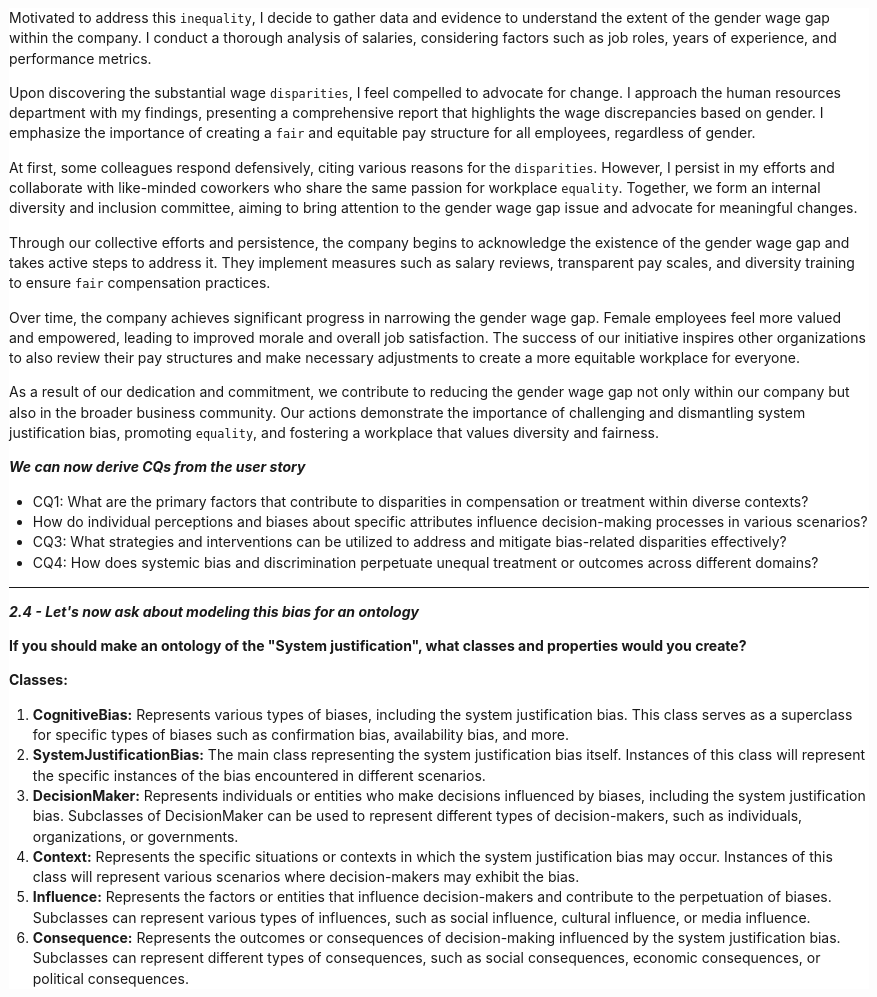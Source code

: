 Motivated to address this `inequality`, I decide to gather data and evidence to understand the extent of the gender wage gap within the company. I conduct a thorough analysis of salaries, considering factors such as job roles, years of experience, and performance metrics.

Upon discovering the substantial wage `disparities`, I feel compelled to advocate for change. I approach the human resources department with my findings, presenting a comprehensive report that highlights the wage discrepancies based on gender. I emphasize the importance of creating a `fair` and equitable pay structure for all employees, regardless of gender.

At first, some colleagues respond defensively, citing various reasons for the `disparities`. However, I persist in my efforts and collaborate with like-minded coworkers who share the same passion for workplace `equality`. Together, we form an internal diversity and inclusion committee, aiming to bring attention to the gender wage gap issue and advocate for meaningful changes.

Through our collective efforts and persistence, the company begins to acknowledge the existence of the gender wage gap and takes active steps to address it. They implement measures such as salary reviews, transparent pay scales, and diversity training to ensure `fair` compensation practices.

Over time, the company achieves significant progress in narrowing the gender wage gap. Female employees feel more valued and empowered, leading to improved morale and overall job satisfaction. The success of our initiative inspires other organizations to also review their pay structures and make necessary adjustments to create a more equitable workplace for everyone.

As a result of our dedication and commitment, we contribute to reducing the gender wage gap not only within our company but also in the broader business community. Our actions demonstrate the importance of challenging and dismantling system justification bias, promoting `equality`, and fostering a workplace that values diversity and fairness.

***We can now derive CQs from the user story***

* CQ1: What are the primary factors that contribute to disparities in compensation or treatment within diverse contexts?
* How do individual perceptions and biases about specific attributes influence decision-making processes in various scenarios?
* CQ3: What strategies and interventions can be utilized to address and mitigate bias-related disparities effectively?
* CQ4: How does systemic bias and discrimination perpetuate unequal treatment or outcomes across different domains?
---

***2.4 - Let's now ask about modeling this bias for an ontology***

**If you should make an ontology of the "System justification", what classes and properties would you create?**

**Classes:**

1. **CognitiveBias:** Represents various types of biases, including the system justification bias. This class serves as a superclass for specific types of biases such as confirmation bias, availability bias, and more.
2. **SystemJustificationBias:** The main class representing the system justification bias itself. Instances of this class will represent the specific instances of the bias encountered in different scenarios.
3. **DecisionMaker:** Represents individuals or entities who make decisions influenced by biases, including the system justification bias. Subclasses of DecisionMaker can be used to represent different types of decision-makers, such as individuals, organizations, or governments.
4. **Context:** Represents the specific situations or contexts in which the system justification bias may occur. Instances of this class will represent various scenarios where decision-makers may exhibit the bias.
5. **Influence:** Represents the factors or entities that influence decision-makers and contribute to the perpetuation of biases. Subclasses can represent various types of influences, such as social influence, cultural influence, or media influence.
6. **Consequence:** Represents the outcomes or consequences of decision-making influenced by the system justification bias. Subclasses can represent different types of consequences, such as social consequences, economic consequences, or political consequences.
